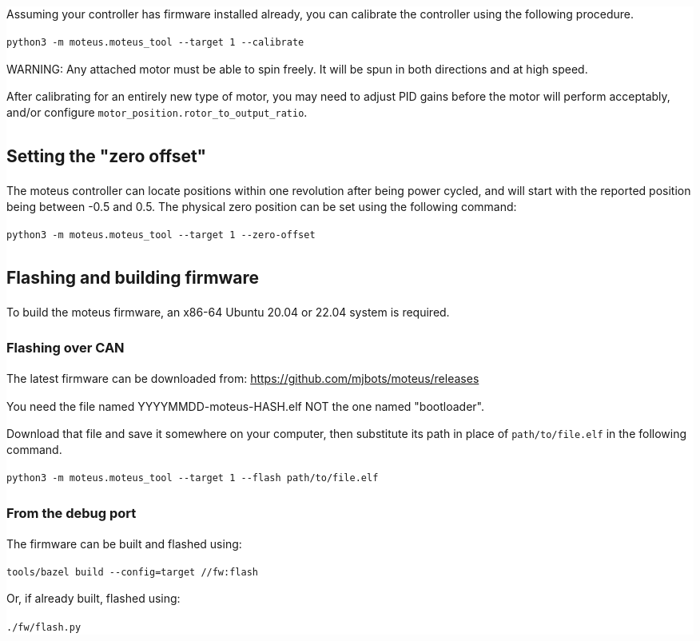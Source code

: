 Assuming your controller has firmware installed already, you can
calibrate the controller using the following procedure.

```
python3 -m moteus.moteus_tool --target 1 --calibrate
```

WARNING: Any attached motor must be able to spin freely.  It will be
spun in both directions and at high speed.

After calibrating for an entirely new type of motor, you may need to
adjust PID gains before the motor will perform acceptably, and/or
configure `motor_position.rotor_to_output_ratio`.

## Setting the "zero offset" ##

The moteus controller can locate positions within one revolution after being power cycled, and will start with the reported position being between -0.5 and 0.5.  The physical zero position can be set using the following command:

```
python3 -m moteus.moteus_tool --target 1 --zero-offset
```

## Flashing and building firmware ##

To build the moteus firmware, an x86-64 Ubuntu 20.04 or 22.04 system
is required.

### Flashing over CAN ###

The latest firmware can be downloaded from: https://github.com/mjbots/moteus/releases

You need the file named YYYYMMDD-moteus-HASH.elf NOT the one named
"bootloader".

Download that file and save it somewhere on your computer, then
substitute its path in place of `path/to/file.elf` in the following
command.

```
python3 -m moteus.moteus_tool --target 1 --flash path/to/file.elf
```

### From the debug port ###

The firmware can be built and flashed using:

```
tools/bazel build --config=target //fw:flash
```

Or, if already built, flashed using:

```
./fw/flash.py
```
